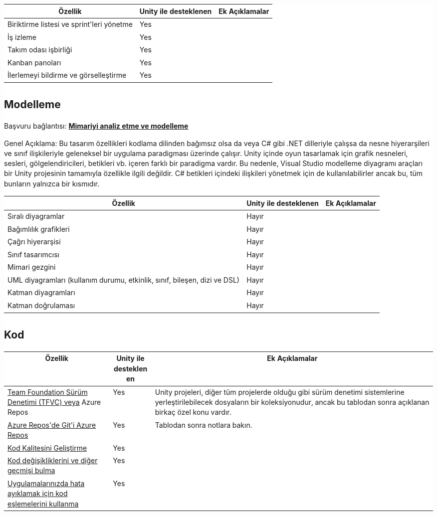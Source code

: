 |Özellik|Unity ile desteklenen|Ek Açıklamalar|
|-------------|--------------------------|-------------------------|
|Biriktirme listesi ve sprint'leri yönetme|Yes||
|İş izleme|Yes||
|Takım odası işbirliği|Yes||
|Kanban panoları|Yes||
|İlerlemeyi bildirme ve görselleştirme|Yes||

## <a name="modeling"></a>Modelleme

Başvuru bağlantısı: **[Mimariyi analiz etme ve modelleme](/visualstudio/modeling/analyze-and-model-your-architecture)**

Genel Açıklama: Bu tasarım özellikleri kodlama dilinden bağımsız olsa da veya C# gibi .NET dilleriyle çalışsa da nesne hiyerarşileri ve sınıf ilişkileriyle geleneksel bir uygulama paradigması üzerinde çalışır. Unity içinde oyun tasarlamak için grafik nesneleri, sesleri, gölgelendiricileri, betikleri vb. içeren farklı bir paradigma vardır. Bu nedenle, Visual Studio modelleme diyagramı araçları bir Unity projesinin tamamıyla özellikle ilgili değildir. C# betikleri içindeki ilişkileri yönetmek için de kullanılabilirler ancak bu, tüm bunların yalnızca bir kısmıdır.

|Özellik|Unity ile desteklenen|Ek Açıklamalar|
|-------------|--------------------------|-------------------------|
|Sıralı diyagramlar|Hayır||
|Bağımlılık grafikleri|Hayır||
|Çağrı hiyerarşisi|Hayır||
|Sınıf tasarımcısı|Hayır||
|Mimari gezgini|Hayır||
|UML diyagramları (kullanım durumu, etkinlik, sınıf, bileşen, dizi ve DSL)|Hayır||
|Katman diyagramları|Hayır||
|Katman doğrulaması|Hayır||

## <a name="code"></a>Kod

|Özellik|Unity ile desteklenen|Ek Açıklamalar|
|-------------|--------------------------|-------------------------|
|[Team Foundation Sürüm Denetimi (TFVC) veya](/azure/devops/repos/tfvc/overview?view=vsts&preserve-view=true) Azure Repos|Yes|Unity projeleri, diğer tüm projelerde olduğu gibi sürüm denetimi sistemlerine yerleştirilebilecek dosyaların bir koleksiyonudur, ancak bu tablodan sonra açıklanan birkaç özel konu vardır.|
|[Azure Repos'de Git'i Azure Repos](/azure/devops/repos/git/gitquickstart?view=vsts&preserve-view=true&tabs=visual-studio)|Yes|Tablodan sonra notlara bakın.|
|[Kod Kalitesini Geliştirme](/visualstudio/test/improve-code-quality)|Yes||
|[Kod değişikliklerini ve diğer geçmişi bulma](/visualstudio/ide/find-code-changes-and-other-history-with-codelens)|Yes||
|[Uygulamalarınızda hata ayıklamak için kod eşlemelerini kullanma](/visualstudio/modeling/use-code-maps-to-debug-your-applications)|Yes||

